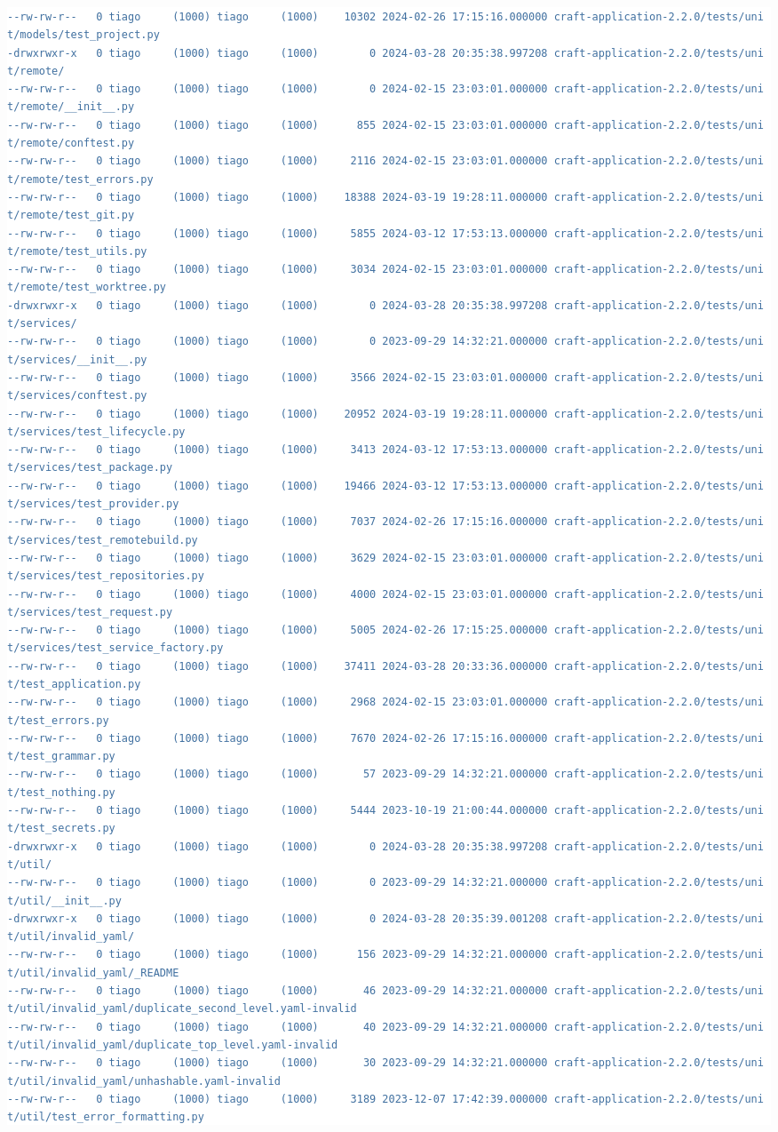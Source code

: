 ```diff
--rw-rw-r--   0 tiago     (1000) tiago     (1000)    10302 2024-02-26 17:15:16.000000 craft-application-2.2.0/tests/unit/models/test_project.py
-drwxrwxr-x   0 tiago     (1000) tiago     (1000)        0 2024-03-28 20:35:38.997208 craft-application-2.2.0/tests/unit/remote/
--rw-rw-r--   0 tiago     (1000) tiago     (1000)        0 2024-02-15 23:03:01.000000 craft-application-2.2.0/tests/unit/remote/__init__.py
--rw-rw-r--   0 tiago     (1000) tiago     (1000)      855 2024-02-15 23:03:01.000000 craft-application-2.2.0/tests/unit/remote/conftest.py
--rw-rw-r--   0 tiago     (1000) tiago     (1000)     2116 2024-02-15 23:03:01.000000 craft-application-2.2.0/tests/unit/remote/test_errors.py
--rw-rw-r--   0 tiago     (1000) tiago     (1000)    18388 2024-03-19 19:28:11.000000 craft-application-2.2.0/tests/unit/remote/test_git.py
--rw-rw-r--   0 tiago     (1000) tiago     (1000)     5855 2024-03-12 17:53:13.000000 craft-application-2.2.0/tests/unit/remote/test_utils.py
--rw-rw-r--   0 tiago     (1000) tiago     (1000)     3034 2024-02-15 23:03:01.000000 craft-application-2.2.0/tests/unit/remote/test_worktree.py
-drwxrwxr-x   0 tiago     (1000) tiago     (1000)        0 2024-03-28 20:35:38.997208 craft-application-2.2.0/tests/unit/services/
--rw-rw-r--   0 tiago     (1000) tiago     (1000)        0 2023-09-29 14:32:21.000000 craft-application-2.2.0/tests/unit/services/__init__.py
--rw-rw-r--   0 tiago     (1000) tiago     (1000)     3566 2024-02-15 23:03:01.000000 craft-application-2.2.0/tests/unit/services/conftest.py
--rw-rw-r--   0 tiago     (1000) tiago     (1000)    20952 2024-03-19 19:28:11.000000 craft-application-2.2.0/tests/unit/services/test_lifecycle.py
--rw-rw-r--   0 tiago     (1000) tiago     (1000)     3413 2024-03-12 17:53:13.000000 craft-application-2.2.0/tests/unit/services/test_package.py
--rw-rw-r--   0 tiago     (1000) tiago     (1000)    19466 2024-03-12 17:53:13.000000 craft-application-2.2.0/tests/unit/services/test_provider.py
--rw-rw-r--   0 tiago     (1000) tiago     (1000)     7037 2024-02-26 17:15:16.000000 craft-application-2.2.0/tests/unit/services/test_remotebuild.py
--rw-rw-r--   0 tiago     (1000) tiago     (1000)     3629 2024-02-15 23:03:01.000000 craft-application-2.2.0/tests/unit/services/test_repositories.py
--rw-rw-r--   0 tiago     (1000) tiago     (1000)     4000 2024-02-15 23:03:01.000000 craft-application-2.2.0/tests/unit/services/test_request.py
--rw-rw-r--   0 tiago     (1000) tiago     (1000)     5005 2024-02-26 17:15:25.000000 craft-application-2.2.0/tests/unit/services/test_service_factory.py
--rw-rw-r--   0 tiago     (1000) tiago     (1000)    37411 2024-03-28 20:33:36.000000 craft-application-2.2.0/tests/unit/test_application.py
--rw-rw-r--   0 tiago     (1000) tiago     (1000)     2968 2024-02-15 23:03:01.000000 craft-application-2.2.0/tests/unit/test_errors.py
--rw-rw-r--   0 tiago     (1000) tiago     (1000)     7670 2024-02-26 17:15:16.000000 craft-application-2.2.0/tests/unit/test_grammar.py
--rw-rw-r--   0 tiago     (1000) tiago     (1000)       57 2023-09-29 14:32:21.000000 craft-application-2.2.0/tests/unit/test_nothing.py
--rw-rw-r--   0 tiago     (1000) tiago     (1000)     5444 2023-10-19 21:00:44.000000 craft-application-2.2.0/tests/unit/test_secrets.py
-drwxrwxr-x   0 tiago     (1000) tiago     (1000)        0 2024-03-28 20:35:38.997208 craft-application-2.2.0/tests/unit/util/
--rw-rw-r--   0 tiago     (1000) tiago     (1000)        0 2023-09-29 14:32:21.000000 craft-application-2.2.0/tests/unit/util/__init__.py
-drwxrwxr-x   0 tiago     (1000) tiago     (1000)        0 2024-03-28 20:35:39.001208 craft-application-2.2.0/tests/unit/util/invalid_yaml/
--rw-rw-r--   0 tiago     (1000) tiago     (1000)      156 2023-09-29 14:32:21.000000 craft-application-2.2.0/tests/unit/util/invalid_yaml/_README
--rw-rw-r--   0 tiago     (1000) tiago     (1000)       46 2023-09-29 14:32:21.000000 craft-application-2.2.0/tests/unit/util/invalid_yaml/duplicate_second_level.yaml-invalid
--rw-rw-r--   0 tiago     (1000) tiago     (1000)       40 2023-09-29 14:32:21.000000 craft-application-2.2.0/tests/unit/util/invalid_yaml/duplicate_top_level.yaml-invalid
--rw-rw-r--   0 tiago     (1000) tiago     (1000)       30 2023-09-29 14:32:21.000000 craft-application-2.2.0/tests/unit/util/invalid_yaml/unhashable.yaml-invalid
--rw-rw-r--   0 tiago     (1000) tiago     (1000)     3189 2023-12-07 17:42:39.000000 craft-application-2.2.0/tests/unit/util/test_error_formatting.py
```